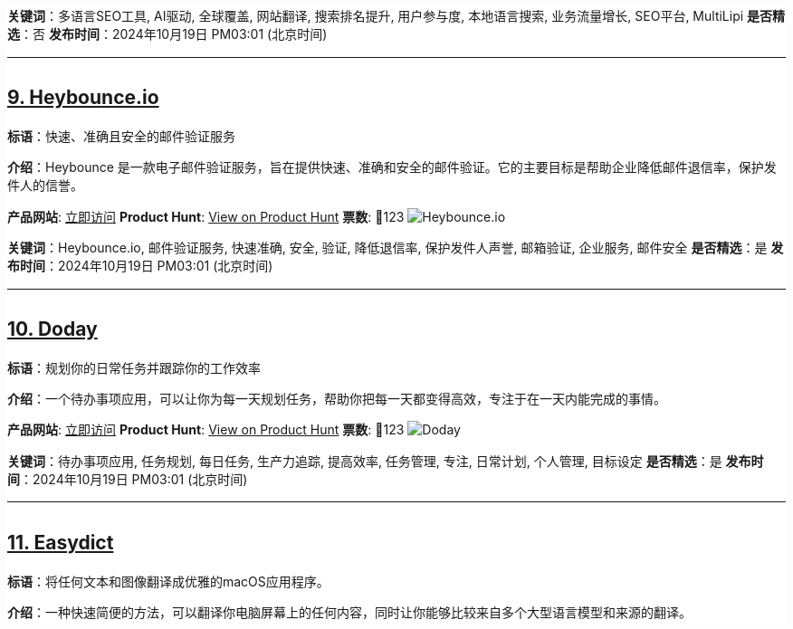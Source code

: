 **关键词**：多语言SEO工具, AI驱动, 全球覆盖, 网站翻译, 搜索排名提升, 用户参与度, 本地语言搜索, 业务流量增长, SEO平台, MultiLipi
**是否精选**：否
**发布时间**：2024年10月19日 PM03:01 (北京时间)

---

## [9. Heybounce.io](https://www.producthunt.com/posts/heybounce-io?utm_campaign=producthunt-api&utm_medium=api-v2&utm_source=Application%3A+phdaily+%28ID%3A+140231%29)
**标语**：快速、准确且安全的邮件验证服务

**介绍**：Heybounce 是一款电子邮件验证服务，旨在提供快速、准确和安全的邮件验证。它的主要目标是帮助企业降低邮件退信率，保护发件人的信誉。

**产品网站**: [立即访问](https://www.producthunt.com/r/WHJRX7Z5TSJMO6?utm_campaign=producthunt-api&utm_medium=api-v2&utm_source=Application%3A+phdaily+%28ID%3A+140231%29)
**Product Hunt**: [View on Product Hunt](https://www.producthunt.com/posts/heybounce-io?utm_campaign=producthunt-api&utm_medium=api-v2&utm_source=Application%3A+phdaily+%28ID%3A+140231%29)
**票数**: 🔺123
![Heybounce.io](https://ph-files.imgix.net/c1cbea8f-aae5-4701-939e-96daea86f7fc.png?auto=format&fit=crop&frame=1&h=512&w=1024)

**关键词**：Heybounce.io, 邮件验证服务, 快速准确, 安全, 验证, 降低退信率, 保护发件人声誉, 邮箱验证, 企业服务, 邮件安全
**是否精选**：是
**发布时间**：2024年10月19日 PM03:01 (北京时间)

---

## [10. Doday](https://www.producthunt.com/posts/doday?utm_campaign=producthunt-api&utm_medium=api-v2&utm_source=Application%3A+phdaily+%28ID%3A+140231%29)
**标语**：规划你的日常任务并跟踪你的工作效率

**介绍**：一个待办事项应用，可以让你为每一天规划任务，帮助你把每一天都变得高效，专注于在一天内能完成的事情。

**产品网站**: [立即访问](https://www.producthunt.com/r/KCOMYPRVZ26G25?utm_campaign=producthunt-api&utm_medium=api-v2&utm_source=Application%3A+phdaily+%28ID%3A+140231%29)
**Product Hunt**: [View on Product Hunt](https://www.producthunt.com/posts/doday?utm_campaign=producthunt-api&utm_medium=api-v2&utm_source=Application%3A+phdaily+%28ID%3A+140231%29)
**票数**: 🔺123
![Doday](https://ph-files.imgix.net/cedfb3b8-664c-4a3e-8bb2-d218de848de5.jpeg?auto=format&fit=crop&frame=1&h=512&w=1024)

**关键词**：待办事项应用, 任务规划, 每日任务, 生产力追踪, 提高效率, 任务管理, 专注, 日常计划, 个人管理, 目标设定
**是否精选**：是
**发布时间**：2024年10月19日 PM03:01 (北京时间)

---

## [11. Easydict](https://www.producthunt.com/posts/easydict?utm_campaign=producthunt-api&utm_medium=api-v2&utm_source=Application%3A+phdaily+%28ID%3A+140231%29)
**标语**：将任何文本和图像翻译成优雅的macOS应用程序。

**介绍**：一种快速简便的方法，可以翻译你电脑屏幕上的任何内容，同时让你能够比较来自多个大型语言模型和来源的翻译。
